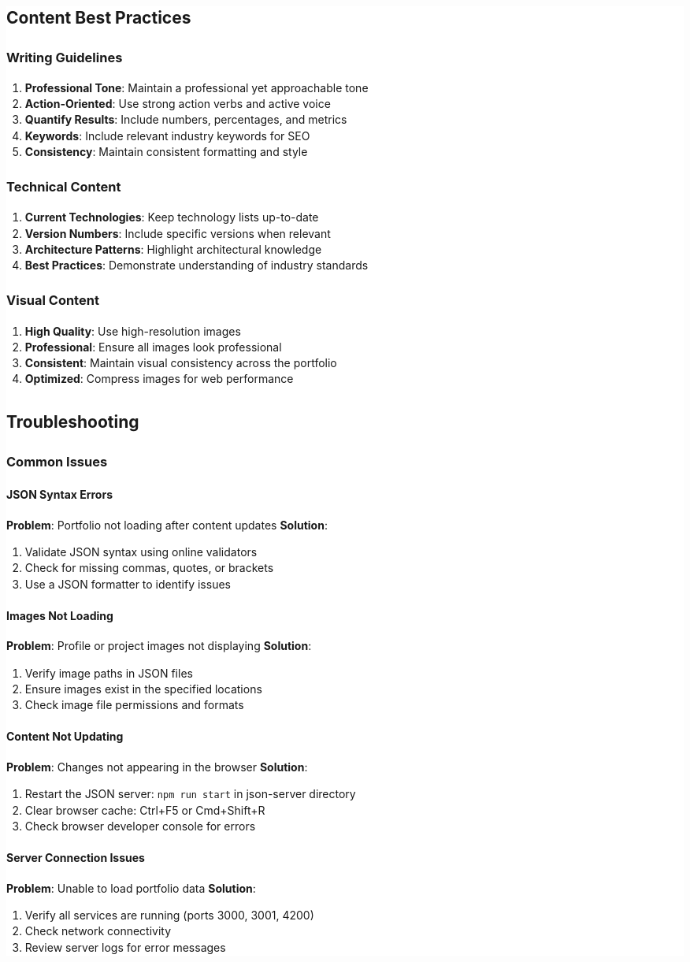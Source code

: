 ## Content Best Practices

### Writing Guidelines
1. **Professional Tone**: Maintain a professional yet approachable tone
2. **Action-Oriented**: Use strong action verbs and active voice
3. **Quantify Results**: Include numbers, percentages, and metrics
4. **Keywords**: Include relevant industry keywords for SEO
5. **Consistency**: Maintain consistent formatting and style

### Technical Content
1. **Current Technologies**: Keep technology lists up-to-date
2. **Version Numbers**: Include specific versions when relevant
3. **Architecture Patterns**: Highlight architectural knowledge
4. **Best Practices**: Demonstrate understanding of industry standards

### Visual Content
1. **High Quality**: Use high-resolution images
2. **Professional**: Ensure all images look professional
3. **Consistent**: Maintain visual consistency across the portfolio
4. **Optimized**: Compress images for web performance

## Troubleshooting

### Common Issues

#### JSON Syntax Errors
**Problem**: Portfolio not loading after content updates
**Solution**: 
1. Validate JSON syntax using online validators
2. Check for missing commas, quotes, or brackets
3. Use a JSON formatter to identify issues

#### Images Not Loading
**Problem**: Profile or project images not displaying
**Solution**:
1. Verify image paths in JSON files
2. Ensure images exist in the specified locations
3. Check image file permissions and formats

#### Content Not Updating
**Problem**: Changes not appearing in the browser
**Solution**:
1. Restart the JSON server: `npm run start` in json-server directory
2. Clear browser cache: Ctrl+F5 or Cmd+Shift+R
3. Check browser developer console for errors

#### Server Connection Issues
**Problem**: Unable to load portfolio data
**Solution**:
1. Verify all services are running (ports 3000, 3001, 4200)
2. Check network connectivity
3. Review server logs for error messages
